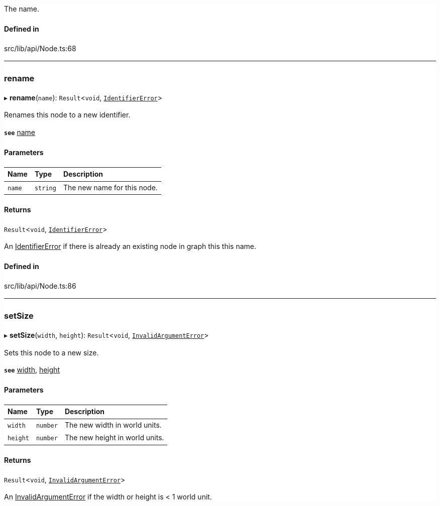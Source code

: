 The name.

#### Defined in

src/lib/api/Node.ts:68

___

### rename

▸ **rename**(`name`): `Result`<`void`, [`IdentifierError`](../classes/IdentifierError.md)\>

Renames this node to a new identifier.

**`see`** [name](Node.md#name)

#### Parameters

| Name | Type | Description |
| :------ | :------ | :------ |
| `name` | `string` | The new name for this node. |

#### Returns

`Result`<`void`, [`IdentifierError`](../classes/IdentifierError.md)\>

An [IdentifierError](../classes/IdentifierError.md) if there is already an existing node in
         graph this this name.

#### Defined in

src/lib/api/Node.ts:86

___

### setSize

▸ **setSize**(`width`, `height`): `Result`<`void`, [`InvalidArgumentError`](../classes/InvalidArgumentError.md)\>

Sets this node to a new size.

**`see`** [width](Node.md#width), [height](Node.md#height)

#### Parameters

| Name | Type | Description |
| :------ | :------ | :------ |
| `width` | `number` | The new width in world units. |
| `height` | `number` | The new height in world units. |

#### Returns

`Result`<`void`, [`InvalidArgumentError`](../classes/InvalidArgumentError.md)\>

An [InvalidArgumentError](../classes/InvalidArgumentError.md) if the width or height is < 1
         world unit.
